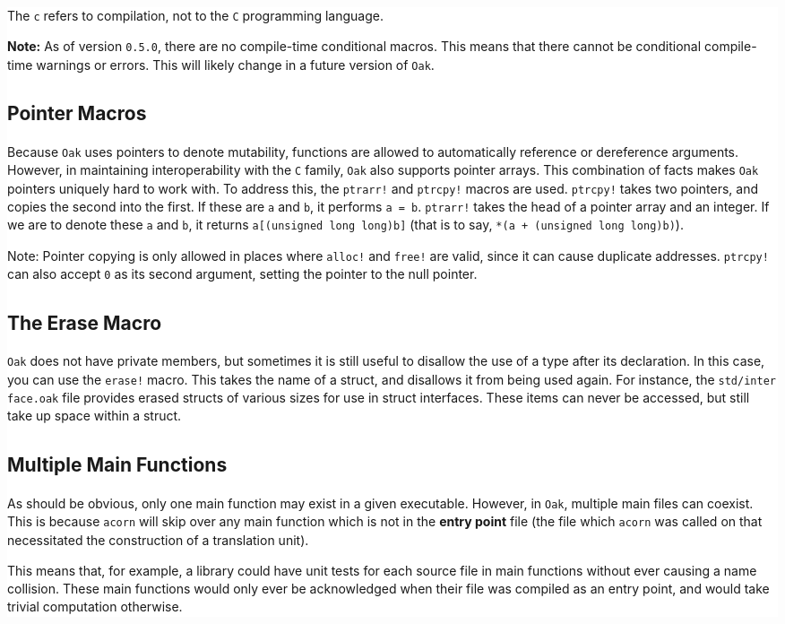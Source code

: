 The `c` refers to compilation, not to the `C` programming
language.

**Note:** As of version `0.5.0`, there are no compile-time
conditional macros. This means that there cannot be conditional
compile-time warnings or errors. This will likely change in a
future version of `Oak`.

## Pointer Macros

Because `Oak` uses pointers to denote mutability, functions are
allowed to automatically reference or dereference arguments.
However, in maintaining interoperability with the `C` family,
`Oak` also supports pointer arrays. This combination of facts
makes `Oak` pointers uniquely hard to work with. To address
this, the `ptrarr!` and `ptrcpy!` macros are used. `ptrcpy!`
takes two pointers, and copies the second into the first. If
these are `a` and `b`, it performs `a = b`. `ptrarr!` takes the
head of a pointer array and an integer. If we are to denote
these `a` and `b`, it returns `a[(unsigned long long)b]` (that
is to say, `*(a + (unsigned long long)b)`).

Note: Pointer copying is only allowed in places where `alloc!`
and `free!` are valid, since it can cause duplicate addresses.
`ptrcpy!` can also accept `0` as its second argument, setting
the pointer to the null pointer.

## The Erase Macro

`Oak` does not have private members, but sometimes it is still 
useful to disallow the use of a type after its declaration. In 
this case, you can use the `erase!` macro. This takes the name 
of a struct, and disallows it from being used again. For 
instance, the `std/interface.oak` file provides erased structs 
of various sizes for use in struct interfaces. These items can 
never be accessed, but still take up space within a struct.

## Multiple Main Functions

As should be obvious, only one main function may exist in a
given executable. However, in `Oak`, multiple main files can
coexist. This is because `acorn` will skip over any main
function which is not in the **entry point** file (the file
which `acorn` was called on that necessitated the construction
of a translation unit).

This means that, for example, a library could have unit tests
for each source file in main functions without ever causing a
name collision. These main functions would only ever be
acknowledged when their file was compiled as an entry point,
and would take trivial computation otherwise.
